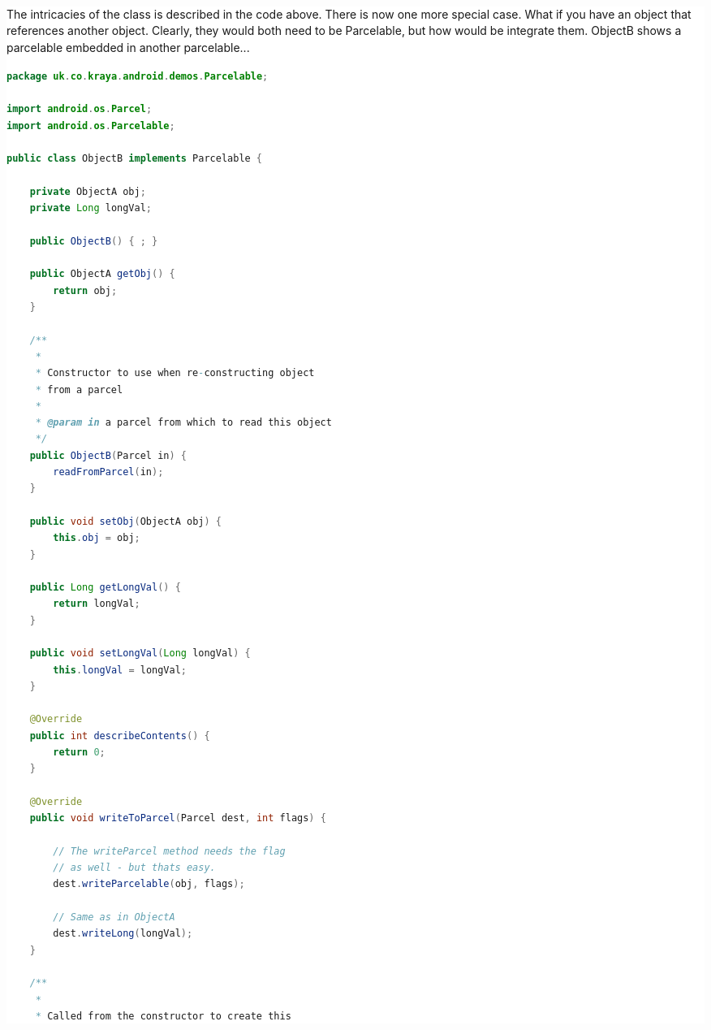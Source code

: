 The intricacies of the class is described in the code above. There is now one
more special case. What if you have an object that references another object.
Clearly, they would both need to be Parcelable, but how would be integrate them.
ObjectB shows a parcelable embedded in another parcelable...

```java
package uk.co.kraya.android.demos.Parcelable;

import android.os.Parcel;
import android.os.Parcelable;

public class ObjectB implements Parcelable {

    private ObjectA obj;
    private Long longVal;

    public ObjectB() { ; }

    public ObjectA getObj() {
        return obj;
    }

    /**
     *
     * Constructor to use when re-constructing object
     * from a parcel
     *
     * @param in a parcel from which to read this object
     */
    public ObjectB(Parcel in) {
        readFromParcel(in);
    }

    public void setObj(ObjectA obj) {
        this.obj = obj;
    }

    public Long getLongVal() {
        return longVal;
    }

    public void setLongVal(Long longVal) {
        this.longVal = longVal;
    }

    @Override
    public int describeContents() {
        return 0;
    }

    @Override
    public void writeToParcel(Parcel dest, int flags) {

        // The writeParcel method needs the flag
        // as well - but thats easy.
        dest.writeParcelable(obj, flags);

        // Same as in ObjectA
        dest.writeLong(longVal);
    }

    /**
     *
     * Called from the constructor to create this
```